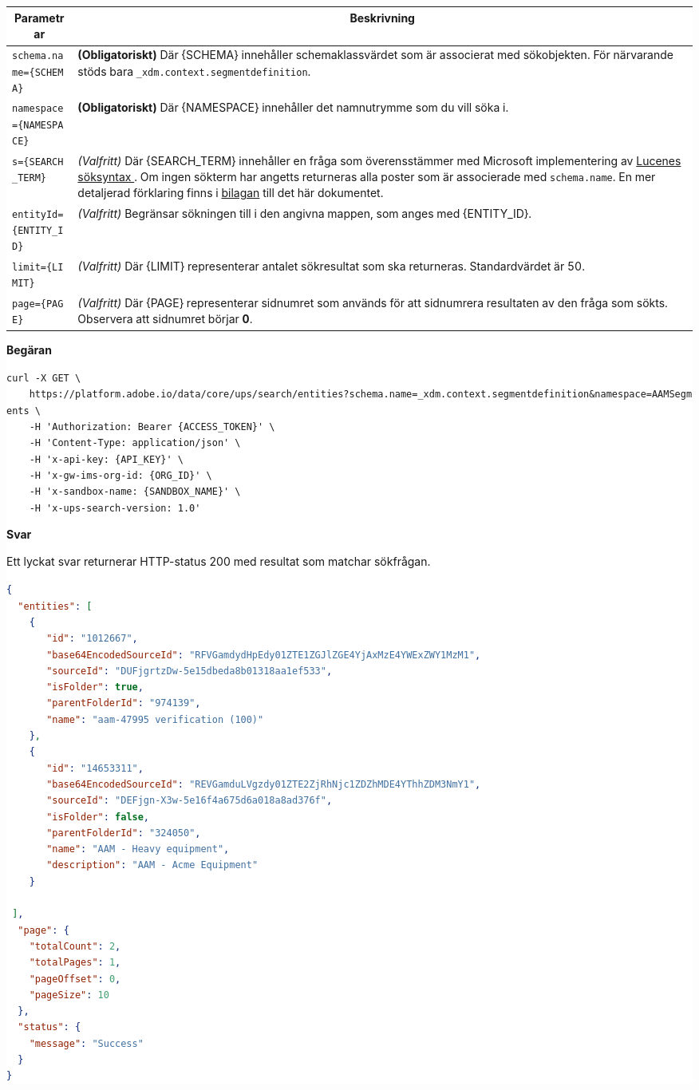 | Parametrar | Beskrivning |
| ---------- | ----------- | 
| `schema.name={SCHEMA}` | **(Obligatoriskt)** Där {SCHEMA} innehåller schemaklassvärdet som är associerat med sökobjekten. För närvarande stöds bara `_xdm.context.segmentdefinition`. |
| `namespace={NAMESPACE}` | **(Obligatoriskt)** Där {NAMESPACE} innehåller det namnutrymme som du vill söka i. |
| `s={SEARCH_TERM}` | *(Valfritt)* Där {SEARCH_TERM} innehåller en fråga som överensstämmer med Microsoft implementering av [Lucenes söksyntax &#x200B;](https://docs.microsoft.com/en-us/azure/search/query-lucene-syntax). Om ingen sökterm har angetts returneras alla poster som är associerade med `schema.name`. En mer detaljerad förklaring finns i [bilagan](#appendix) till det här dokumentet. |
| `entityId={ENTITY_ID}` | *(Valfritt)* Begränsar sökningen till i den angivna mappen, som anges med {ENTITY_ID}. |
| `limit={LIMIT}` | *(Valfritt)* Där {LIMIT} representerar antalet sökresultat som ska returneras. Standardvärdet är 50. |
| `page={PAGE}` | *(Valfritt)* Där {PAGE} representerar sidnumret som används för att sidnumrera resultaten av den fråga som sökts. Observera att sidnumret börjar **0**. |


**Begäran**

```shell
curl -X GET \
    https://platform.adobe.io/data/core/ups/search/entities?schema.name=_xdm.context.segmentdefinition&namespace=AAMSegments \
    -H 'Authorization: Bearer {ACCESS_TOKEN}' \
    -H 'Content-Type: application/json' \
    -H 'x-api-key: {API_KEY}' \
    -H 'x-gw-ims-org-id: {ORG_ID}' \
    -H 'x-sandbox-name: {SANDBOX_NAME}' \
    -H 'x-ups-search-version: 1.0' 
```

**Svar**

Ett lyckat svar returnerar HTTP-status 200 med resultat som matchar sökfrågan.

```json
{
  "entities": [
    {
       "id": "1012667",
       "base64EncodedSourceId": "RFVGamdydHpEdy01ZTE1ZGJlZGE4YjAxMzE4YWExZWY1MzM1",
       "sourceId": "DUFjgrtzDw-5e15dbeda8b01318aa1ef533",
       "isFolder": true,
       "parentFolderId": "974139",
       "name": "aam-47995 verification (100)"
    },
    {
       "id": "14653311",
       "base64EncodedSourceId": "REVGamduLVgzdy01ZTE2ZjRhNjc1ZDZhMDE4YThhZDM3NmY1",
       "sourceId": "DEFjgn-X3w-5e16f4a675d6a018a8ad376f",
       "isFolder": false,
       "parentFolderId": "324050",
       "name": "AAM - Heavy equipment",
       "description": "AAM - Acme Equipment"
    }
 
 ],
  "page": {
    "totalCount": 2,
    "totalPages": 1,
    "pageOffset": 0,
    "pageSize": 10
  },
  "status": {
    "message": "Success"
  }
}
```
